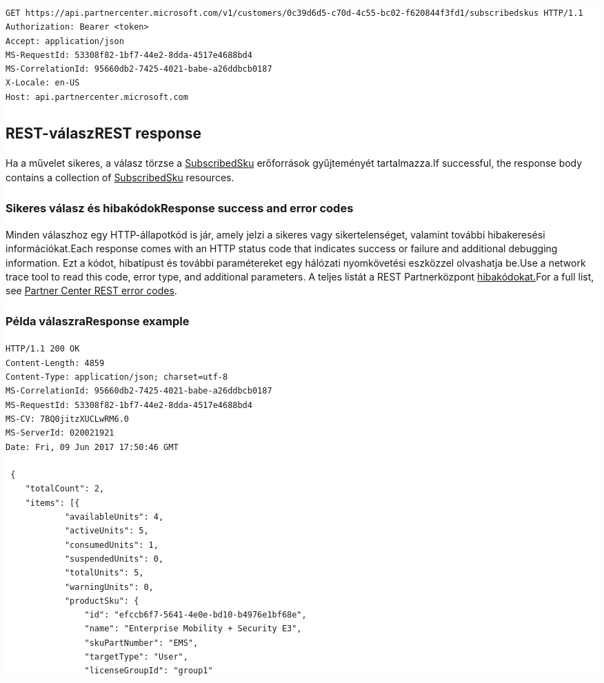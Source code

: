 ```http
GET https://api.partnercenter.microsoft.com/v1/customers/0c39d6d5-c70d-4c55-bc02-f620844f3fd1/subscribedskus HTTP/1.1
Authorization: Bearer <token>
Accept: application/json
MS-RequestId: 53308f82-1bf7-44e2-8dda-4517e4688bd4
MS-CorrelationId: 95660db2-7425-4021-babe-a26ddbcb0187
X-Locale: en-US
Host: api.partnercenter.microsoft.com
```

## <a name="rest-response"></a><span data-ttu-id="f76cd-146">REST-válasz</span><span class="sxs-lookup"><span data-stu-id="f76cd-146">REST response</span></span>

<span data-ttu-id="f76cd-147">Ha a művelet sikeres, a válasz törzse a [SubscribedSku](license-resources.md#subscribedsku) erőforrások gyűjteményét tartalmazza.</span><span class="sxs-lookup"><span data-stu-id="f76cd-147">If successful, the response body contains a collection of [SubscribedSku](license-resources.md#subscribedsku) resources.</span></span>

### <a name="response-success-and-error-codes"></a><span data-ttu-id="f76cd-148">Sikeres válasz és hibakódok</span><span class="sxs-lookup"><span data-stu-id="f76cd-148">Response success and error codes</span></span>

<span data-ttu-id="f76cd-149">Minden válaszhoz egy HTTP-állapotkód is jár, amely jelzi a sikeres vagy sikertelenséget, valamint további hibakeresési információkat.</span><span class="sxs-lookup"><span data-stu-id="f76cd-149">Each response comes with an HTTP status code that indicates success or failure and additional debugging information.</span></span> <span data-ttu-id="f76cd-150">Ezt a kódot, hibatípust és további paramétereket egy hálózati nyomkövetési eszközzel olvashatja be.</span><span class="sxs-lookup"><span data-stu-id="f76cd-150">Use a network trace tool to read this code, error type, and additional parameters.</span></span> <span data-ttu-id="f76cd-151">A teljes listát a REST Partnerközpont [hibakódokat.](error-codes.md)</span><span class="sxs-lookup"><span data-stu-id="f76cd-151">For a full list, see [Partner Center REST error codes](error-codes.md).</span></span>

### <a name="response-example"></a><span data-ttu-id="f76cd-152">Példa válaszra</span><span class="sxs-lookup"><span data-stu-id="f76cd-152">Response example</span></span>

```http
HTTP/1.1 200 OK
Content-Length: 4859
Content-Type: application/json; charset=utf-8
MS-CorrelationId: 95660db2-7425-4021-babe-a26ddbcb0187
MS-RequestId: 53308f82-1bf7-44e2-8dda-4517e4688bd4
MS-CV: 7BQ0jitzXUCLwRM6.0
MS-ServerId: 020021921
Date: Fri, 09 Jun 2017 17:50:46 GMT

 {
    "totalCount": 2,
    "items": [{
            "availableUnits": 4,
            "activeUnits": 5,
            "consumedUnits": 1,
            "suspendedUnits": 0,
            "totalUnits": 5,
            "warningUnits": 0,
            "productSku": {
                "id": "efccb6f7-5641-4e0e-bd10-b4976e1bf68e",
                "name": "Enterprise Mobility + Security E3",
                "skuPartNumber": "EMS",
                "targetType": "User",
                "licenseGroupId": "group1"
```